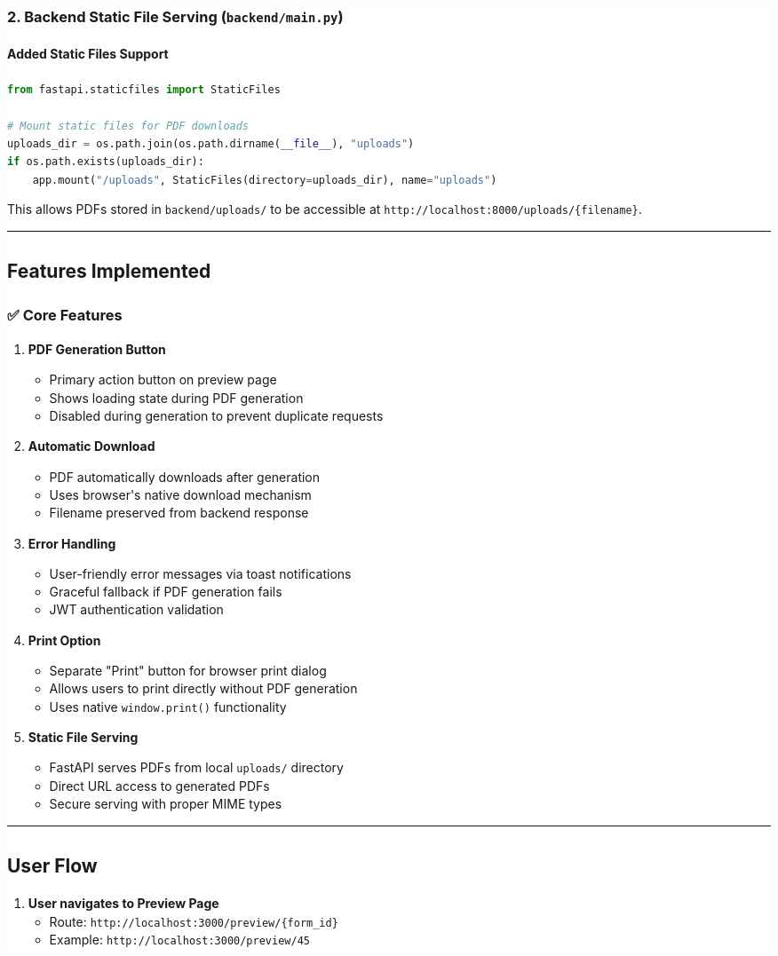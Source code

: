 ### 2. Backend Static File Serving (`backend/main.py`)

#### Added Static Files Support
```python
from fastapi.staticfiles import StaticFiles

# Mount static files for PDF downloads
uploads_dir = os.path.join(os.path.dirname(__file__), "uploads")
if os.path.exists(uploads_dir):
    app.mount("/uploads", StaticFiles(directory=uploads_dir), name="uploads")
```

This allows PDFs stored in `backend/uploads/` to be accessible at `http://localhost:8000/uploads/{filename}`.

---

## Features Implemented

### ✅ Core Features

1. **PDF Generation Button**
   - Primary action button on preview page
   - Shows loading state during PDF generation
   - Disabled during generation to prevent duplicate requests

2. **Automatic Download**
   - PDF automatically downloads after generation
   - Uses browser's native download mechanism
   - Filename preserved from backend response

3. **Error Handling**
   - User-friendly error messages via toast notifications
   - Graceful fallback if PDF generation fails
   - JWT authentication validation

4. **Print Option**
   - Separate "Print" button for browser print dialog
   - Allows users to print directly without PDF generation
   - Uses native `window.print()` functionality

5. **Static File Serving**
   - FastAPI serves PDFs from local `uploads/` directory
   - Direct URL access to generated PDFs
   - Secure serving with proper MIME types

---

## User Flow

1. **User navigates to Preview Page**
   - Route: `http://localhost:3000/preview/{form_id}`
   - Example: `http://localhost:3000/preview/45`
